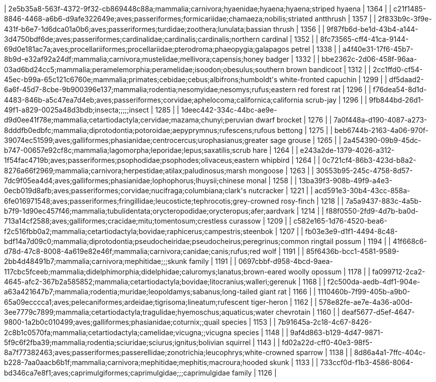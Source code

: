| 2e5b35a8-563f-4372-9f32-cb869448c88a;mammalia;carnivora;hyaenidae;hyaena;hyaena;striped hyaena | 1364 |
| c21f1485-8846-4468-a6b6-d9afe322649e;aves;passeriformes;formicariidae;chamaeza;nobilis;striated antthrush | 1357 |
| 2f833b9c-3f9e-431f-b6e7-1d6dca01a0b6;aves;passeriformes;turdidae;zoothera;lunulata;bassian thrush | 1356 |
| 9f87fb6d-be1d-43b4-a144-3d4750bdf6de;aves;passeriformes;cardinalidae;cardinalis;cardinalis;northern cardinal | 1352 |
| 8fc73565-cff4-41ca-9144-69d0e181ac7a;aves;procellariiformes;procellariidae;pterodroma;phaeopygia;galapagos petrel | 1338 |
| a4f40e31-17f6-45b7-8b9d-e32af92a24df;mammalia;carnivora;mustelidae;mellivora;capensis;honey badger | 1332 |
| bbe2362c-2d06-458f-96aa-03ad6bd24cc5;mammalia;peramelemorphia;peramelidae;isoodon;obesulus;southern brown bandicoot | 1312 |
| 2cc1ffd0-cf54-45ec-b99a-65c121c6760e;mammalia;primates;cebidae;cebus;albifrons;humboldt's white-fronted capuchin | 1299 |
| df5daad2-6a6f-45d7-8cbe-9b900396e137;mammalia;rodentia;nesomyidae;nesomys;rufus;eastern red forest rat | 1296 |
| f76dea54-8d1d-4483-846b-a5c47ea7d4eb;aves;passeriformes;corvidae;aphelocoma;californica;california scrub-jay | 1296 |
| 9fb844bd-26d1-49f1-a829-0025a48d3bdb;insecta;;;;;insect | 1285 |
| 1deec442-334c-44bc-ae9e-d9d0ee41f78e;mammalia;cetartiodactyla;cervidae;mazama;chunyi;peruvian dwarf brocket | 1276 |
| 7a0f448a-d190-4087-a273-8dddfb0edbfc;mammalia;diprotodontia;potoroidae;aepyprymnus;rufescens;rufous bettong | 1275 |
| beb6744b-2163-4a06-970f-39074ec51599;aves;galliformes;phasianidae;centrocercus;urophasianus;greater sage grouse | 1265 |
| 2a454390-09b9-45dc-b747-00657e92cf8c;mammalia;lagomorpha;leporidae;lepus;saxatilis;scrub hare | 1264 |
| e243a2de-1379-4026-a312-1f54fac4719b;aves;passeriformes;psophodidae;psophodes;olivaceus;eastern whipbird | 1264 |
| 0c721cf4-86b3-423d-b8a2-8276a66f2969;mammalia;carnivora;herpestidae;atilax;paludinosus;marsh mongoose | 1263 |
| 30553b95-245c-4758-8d57-7dc9f05ea4d4;aves;galliformes;phasianidae;lophophorus;lhuysii;chinese monal | 1258 |
| 13ba39f3-908b-49f9-a4e3-0ecb019d8afb;aves;passeriformes;corvidae;nucifraga;columbiana;clark's nutcracker | 1221 |
| acd591e3-30b4-43cc-858a-6fe016971548;aves;passeriformes;fringillidae;leucosticte;tephrocotis;grey-crowned rosy-finch | 1218 |
| 7a5a9437-883c-4a5b-b7f9-1d90ec457f46;mammalia;tubulidentata;orycteropodidae;orycteropus;afer;aardvark | 1214 |
| f88f0550-2fd9-4d7b-ba0d-713a14cf2588;aves;galliformes;cracidae;mitu;tomentosum;crestless curassow | 1209 |
| c582e165-1d76-4520-bea6-f2c516fbb0a2;mammalia;cetartiodactyla;bovidae;raphicerus;campestris;steenbok | 1207 |
| fb03e3e9-d1f1-4494-8c48-bdf14a7d09c0;mammalia;diprotodontia;pseudocheiridae;pseudocheirus;peregrinus;common ringtail possum | 1194 |
| 41f668c6-d78d-47c8-8008-4a619e82e46f;mammalia;carnivora;canidae;canis;rufus;red wolf | 1191 |
| 85f6436b-bcc1-4581-9589-2bb4d48491b7;mammalia;carnivora;mephitidae;;;skunk family | 1191 |
| 0697cbbf-d958-4bcd-9aea-117cbc5fceeb;mammalia;didelphimorphia;didelphidae;caluromys;lanatus;brown-eared woolly opossum | 1178 |
| fa099712-2ca2-4645-afc2-367b2a585852;mammalia;cetartiodactyla;bovidae;litocranius;walleri;gerenuk | 1168 |
| f2c500da-aedb-4df1-904e-a63a421647b7;mammalia;rodentia;muridae;leopoldamys;sabanus;long-tailed giant rat | 1166 |
| 1110460b-7f99-405b-a9b0-65a09ecccca1;aves;pelecaniformes;ardeidae;tigrisoma;lineatum;rufescent tiger-heron | 1162 |
| 578e82fe-ae7e-4a36-a00d-3ee7779c7899;mammalia;cetartiodactyla;tragulidae;hyemoschus;aquaticus;water chevrotain | 1160 |
| deaf5677-d5ef-4647-9800-1a2b0c010499;aves;galliformes;phasianidae;coturnix;;quail species | 1153 |
| 7b91645a-2c18-4c67-8426-2c8b1c0570fa;mammalia;cetartiodactyla;camelidae;vicugna;;vicugna species | 1148 |
| 9af4d863-b129-4d47-9871-5f9c6f2fba39;mammalia;rodentia;sciuridae;sciurus;ignitus;bolivian squirrel | 1143 |
| fd02a22d-cff0-40e3-98f5-8a7f77382463;aves;passeriformes;passerellidae;zonotrichia;leucophrys;white-crowned sparrow | 1138 |
| 8d86a4a1-7ffc-404c-b228-7aa0aacb6b1f;mammalia;carnivora;mephitidae;mephitis;macroura;hooded skunk | 1133 |
| 733ccf0d-f1b3-4586-8064-bd346ca7e8f1;aves;caprimulgiformes;caprimulgidae;;;caprimulgidae family | 1126 |